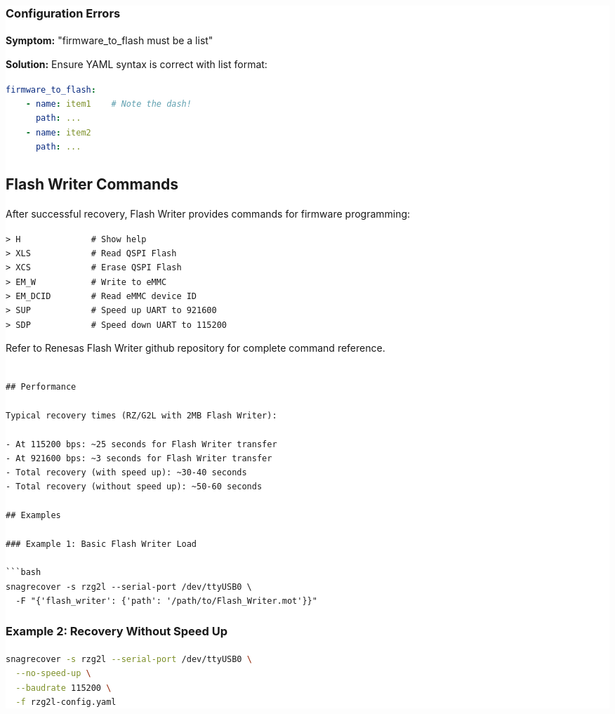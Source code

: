 ### Configuration Errors

**Symptom:** "firmware_to_flash must be a list"

**Solution:** Ensure YAML syntax is correct with list format:
```yaml
firmware_to_flash:
    - name: item1    # Note the dash!
      path: ...
    - name: item2
      path: ...
```

## Flash Writer Commands

After successful recovery, Flash Writer provides commands for firmware programming:

```
> H              # Show help
> XLS            # Read QSPI Flash
> XCS            # Erase QSPI Flash
> EM_W           # Write to eMMC
> EM_DCID        # Read eMMC device ID
> SUP            # Speed up UART to 921600
> SDP            # Speed down UART to 115200
```

Refer to Renesas Flash Writer github repository for complete command reference.

```

## Performance

Typical recovery times (RZ/G2L with 2MB Flash Writer):

- At 115200 bps: ~25 seconds for Flash Writer transfer
- At 921600 bps: ~3 seconds for Flash Writer transfer
- Total recovery (with speed up): ~30-40 seconds
- Total recovery (without speed up): ~50-60 seconds

## Examples

### Example 1: Basic Flash Writer Load

```bash
snagrecover -s rzg2l --serial-port /dev/ttyUSB0 \
  -F "{'flash_writer': {'path': '/path/to/Flash_Writer.mot'}}"
```

### Example 2: Recovery Without Speed Up

```bash
snagrecover -s rzg2l --serial-port /dev/ttyUSB0 \
  --no-speed-up \
  --baudrate 115200 \
  -f rzg2l-config.yaml
```
